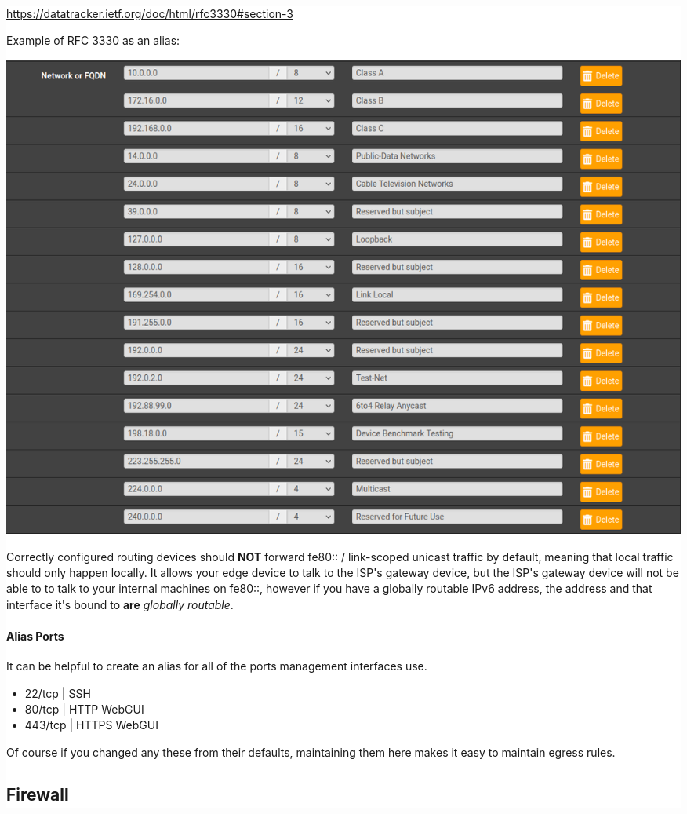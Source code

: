 https://datatracker.ietf.org/doc/html/rfc3330#section-3

Example of RFC 3330 as an alias:

![pfsense-rfc3330-aliases](../media/pfsense/pfsense-rfc3330-aliases.png)

Correctly configured routing devices should **NOT** forward fe80:: / link-scoped unicast traffic by default, meaning that local traffic should only happen locally. It allows your edge device to talk to the ISP's gateway device, but the ISP's gateway device will not be able to to talk to your internal machines on fe80::, however if you have a globally routable IPv6 address, the address and that interface it's bound to **are** *globally routable*.

#### Alias Ports

It can be helpful to create an alias for all of the ports management interfaces use.

- 22/tcp  | SSH
- 80/tcp  | HTTP WebGUI
- 443/tcp | HTTPS WebGUI

Of course if you changed any these from their defaults, maintaining them here makes it easy to maintain egress rules.

## Firewall
